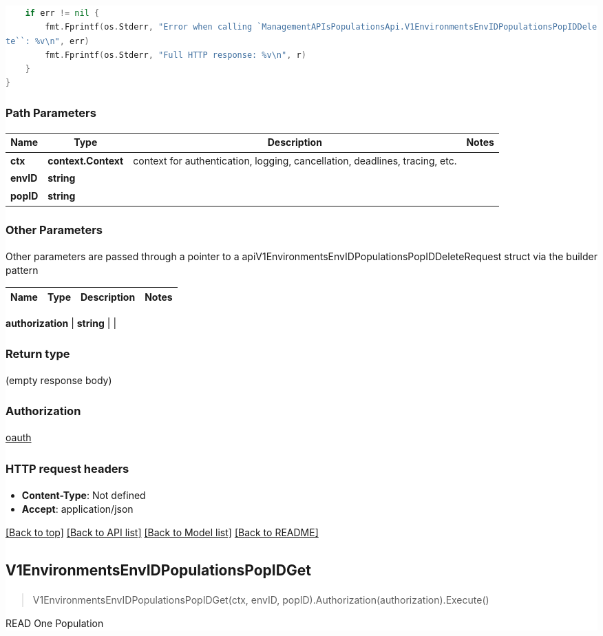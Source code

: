 ```go
    if err != nil {
        fmt.Fprintf(os.Stderr, "Error when calling `ManagementAPIsPopulationsApi.V1EnvironmentsEnvIDPopulationsPopIDDelete``: %v\n", err)
        fmt.Fprintf(os.Stderr, "Full HTTP response: %v\n", r)
    }
}
```

### Path Parameters


Name | Type | Description  | Notes
------------- | ------------- | ------------- | -------------
**ctx** | **context.Context** | context for authentication, logging, cancellation, deadlines, tracing, etc.
**envID** | **string** |  | 
**popID** | **string** |  | 

### Other Parameters

Other parameters are passed through a pointer to a apiV1EnvironmentsEnvIDPopulationsPopIDDeleteRequest struct via the builder pattern


Name | Type | Description  | Notes
------------- | ------------- | ------------- | -------------


 **authorization** | **string** |  | 

### Return type

 (empty response body)

### Authorization

[oauth](../README.md#oauth)

### HTTP request headers

- **Content-Type**: Not defined
- **Accept**: application/json

[[Back to top]](#) [[Back to API list]](../README.md#documentation-for-api-endpoints)
[[Back to Model list]](../README.md#documentation-for-models)
[[Back to README]](../README.md)


## V1EnvironmentsEnvIDPopulationsPopIDGet

> V1EnvironmentsEnvIDPopulationsPopIDGet(ctx, envID, popID).Authorization(authorization).Execute()

READ One Population


